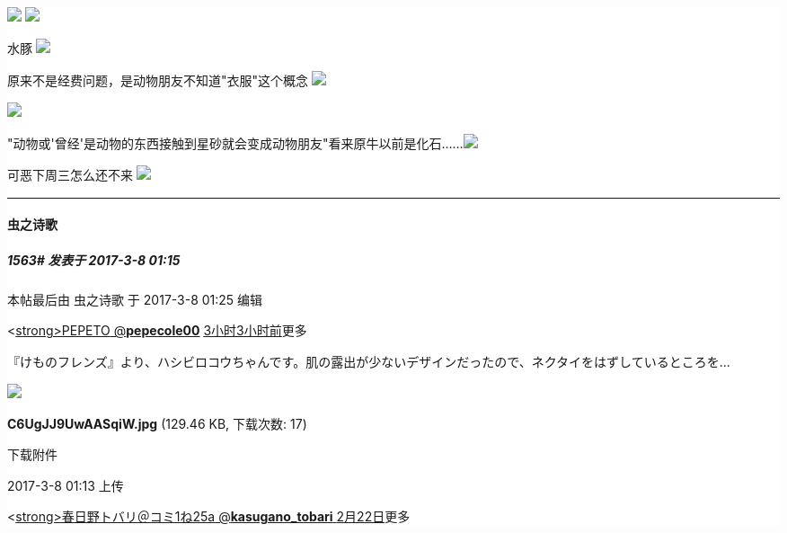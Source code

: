 <img src="http://wx3.sinaimg.cn/large/9657fdc2gy1fderk9p800j21400mimz4.jpg" referrerpolicy="no-referrer">

<img src="http://wx2.sinaimg.cn/large/9657fdc2gy1fderkaf6anj21400miq7q.jpg" referrerpolicy="no-referrer">


水豚
<img src="http://wx1.sinaimg.cn/large/9657fdc2gy1fdermnpwb5j21400miq61.jpg" referrerpolicy="no-referrer">


原来不是经费问题，是动物朋友不知道"衣服"这个概念 ​​​
<img src="http://wx1.sinaimg.cn/large/9657fdc2gy1fderntpqp8j21400mitb3.jpg" referrerpolicy="no-referrer">

<img src="http://wx1.sinaimg.cn/large/9657fdc2gy1fderswdiguj21400mitaz.jpg" referrerpolicy="no-referrer">


"动物或'曾经'是动物的东西接触到星砂就会变成动物朋友"看来原牛以前是化石…… ​​​
<img src="http://wx1.sinaimg.cn/large/9657fdc2gy1fderrmz4zgj21400mijvp.jpg" referrerpolicy="no-referrer">


可恶下周三怎么还不来
<img src="http://wx1.sinaimg.cn/large/9657fdc2gy1fderswtp3wj21400migq6.jpg" referrerpolicy="no-referrer">







-----

####  虫之诗歌  
##### 1563#       发表于 2017-3-8 01:15



 本帖最后由 虫之诗歌 于 2017-3-8 01:25 编辑 

<[strong>PEPETO</strong>‏ @<strong>pepecole00</strong>](https://twitter.com/pepecole00) [3小时3小时前](https://twitter.com/pepecole00/status/839112396161458176)更多



『けものフレンズ』より、ハシビロコウちゃんです。肌の露出が少ないデザインだったので、ネクタイをはずしているところを...

<img src="https://img.saraba1st.com/forum/201703/08/011339jf7bildfibu7d9zw.jpg" referrerpolicy="no-referrer">


<strong>C6UgJJ9UwAASqiW.jpg</strong> (129.46 KB, 下载次数: 17)

下载附件

2017-3-8 01:13 上传





<[strong>春日野トバリ＠コミ1ね25a</strong>‏ @<strong>kasugano_tobari</strong> ](https://twitter.com/kasugano_tobari) [2月22日](https://twitter.com/kasugano_tobari/status/834247267481587712)更多


